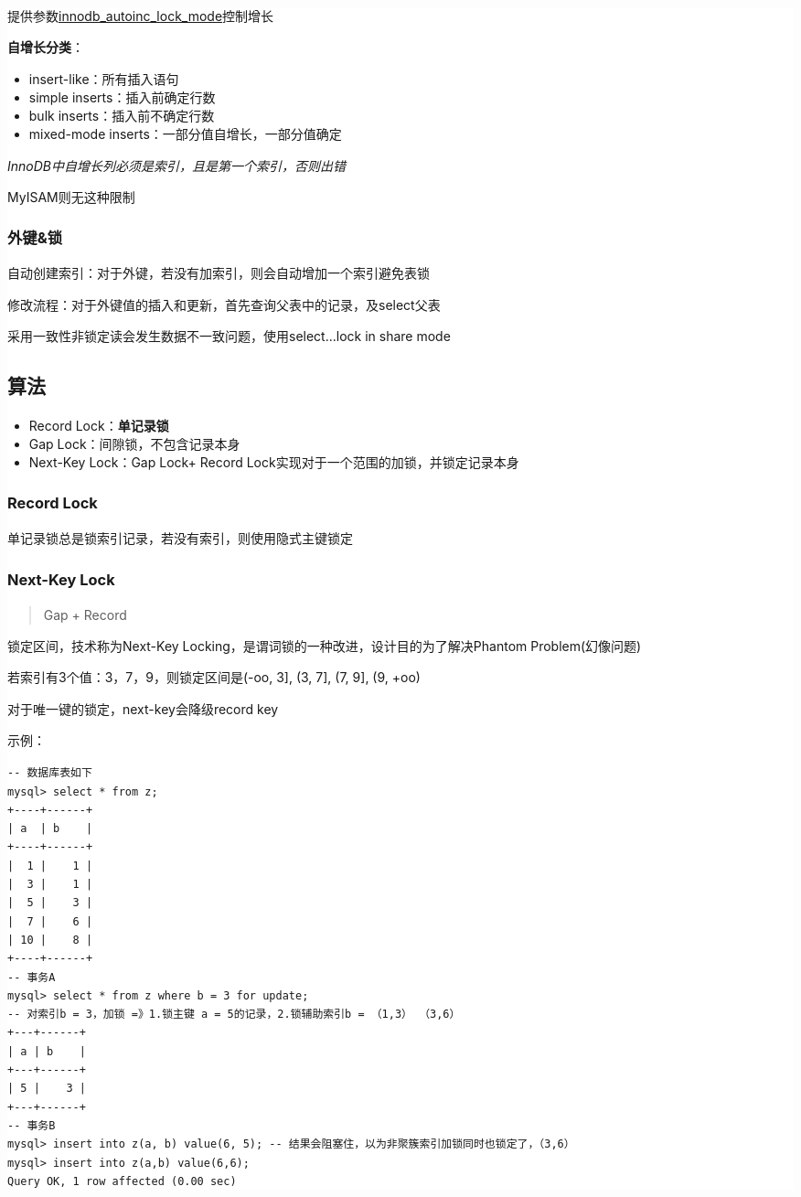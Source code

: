 提供参数<u>innodb_autoinc_lock_mode</u>控制增长

**自增长分类**：

- insert-like：所有插入语句
- simple inserts：插入前确定行数
- bulk inserts：插入前不确定行数
- mixed-mode inserts：一部分值自增长，一部分值确定

*InnoDB中自增长列必须是索引，且是第一个索引，否则出错*

MyISAM则无这种限制

### 外键&锁

自动创建索引：对于外键，若没有加索引，则会自动增加一个索引避免表锁

修改流程：对于外键值的插入和更新，首先查询父表中的记录，及select父表

采用一致性非锁定读会发生数据不一致问题，使用select...lock in share mode

## 算法

- Record Lock：**单记录锁**
- Gap Lock：间隙锁，不包含记录本身
- Next-Key Lock：Gap Lock+ Record Lock实现对于一个范围的加锁，并锁定记录本身

### Record Lock

单记录锁总是锁索引记录，若没有索引，则使用隐式主键锁定

### Next-Key Lock

> Gap + Record

锁定区间，技术称为Next-Key Locking，是谓词锁的一种改进，设计目的为了解决Phantom Problem(幻像问题)

若索引有3个值：3，7，9，则锁定区间是(-oo, 3], (3, 7], (7, 9], (9, +oo)

对于唯一键的锁定，next-key会降级record key

示例：

```mysql
-- 数据库表如下
mysql> select * from z;
+----+------+
| a  | b    |
+----+------+
|  1 |    1 |
|  3 |    1 |
|  5 |    3 |
|  7 |    6 |
| 10 |    8 |
+----+------+
-- 事务A
mysql> select * from z where b = 3 for update; 
-- 对索引b = 3，加锁 =》1.锁主键 a = 5的记录，2.锁辅助索引b = （1,3） （3,6）
+---+------+
| a | b    |
+---+------+
| 5 |    3 |
+---+------+
-- 事务B
mysql> insert into z(a, b) value(6, 5); -- 结果会阻塞住，以为非聚簇索引加锁同时也锁定了，（3,6）
mysql> insert into z(a,b) value(6,6);
Query OK, 1 row affected (0.00 sec)
```
